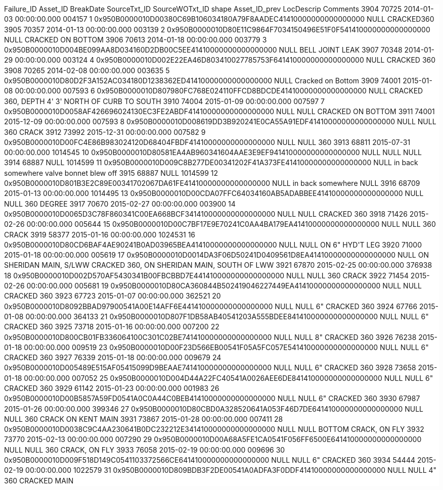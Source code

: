 Failure_ID	Asset_ID	BreakDate	SourceTxt_ID	SourceWOTxt_ID	shape	Asset_ID_prev	LocDescrip	Comments
3904	70725	2014-01-03 00:00:00.000	004157	1	0x950B0000010D00380C69B106034180A79F8AADEC41410000000000000000	NULL		CRACKED360
3905	70357	2014-01-13 00:00:00.000	003139	2	0x950B0000010D80E11C9864F7034150496E51F0F541410000000000000000	NULL		CRACKED ON BOTTOM
3906	70613	2014-01-18 00:00:00.000	003779	3	0x950B0000010D004BE099AA8D034160D2DB00C5EE41410000000000000000	NULL		BELL JOINT LEAK
3907	70348	2014-01-29 00:00:00.000	003124	4	0x950B0000010D002E22EA46D803410027785753F641410000000000000000	NULL		CRACKED 360
3908	70265	2014-02-08 00:00:00.000	003635	5	0x950B0000010D80D2F3A152AC034180D1238362ED41410000000000000000	NULL		Cracked on Bottom
3909	74001	2015-01-08 00:00:00.000	007593	6	0x950B0000010D807980FC768E024110FFCD8BDCDE41410000000000000000	NULL	CRACKED 360,  DEPTH 4'	3' NORTH OF CURB TO SOUTH
3910	74004	2015-01-09 00:00:00.000	007597	7	0x950B0000010D0058AF426696024130EC3FE2ABDF41410000000000000000	NULL	NULL	CRACKED ON BOTTOM
3911	74001	2015-12-09 00:00:00.000	007593	8	0x950B0000010D008619DD3B920241E0CA55A91EDF41410000000000000000	NULL	NULL	360 CRACK
3912	73992	2015-12-31 00:00:00.000	007582	9	0x950B0000010D00FC4E86B983024120D68404FBDF41410000000000000000	NULL	NULL	360
3913	68811	2015-07-31 00:00:00.000	1014545	10	0x950B0000010D80581EA4AB960341604AAE3E9EF941410000000000000000	NULL	NULL	NULL
3914	68887	NULL	1014599	11	0x950B0000010D009C8B277DE00341202F41A373FE41410000000000000000	NULL	in back somewhere	valve bonnet blew off
3915	68887	NULL	1014599	12	0x950B0000010D801B3E2C89E00341702067DA61FE41410000000000000000	NULL	in back somewhere	NULL
3916	68709	2015-01-13 00:00:00.000	1014495	13	0x950B0000010D00CDA07FFC64034160AB5ADABBEE41410000000000000000	NULL	NULL	360 DEGREE
3917	70670	2015-02-27 00:00:00.000	003900	14	0x950B0000010D0065D3C78F860341C00EA668BCF341410000000000000000	NULL	NULL	CRACKED 360
3918	71426	2015-02-26 00:00:00.000	005644	15	0x950B0000010D00C7BF17E9E70241C0AA4BA179EA41410000000000000000	NULL	NULL	360 CRACK
3919	58377	2015-01-16 00:00:00.000	1024531	16	0x950B0000010D80CD6BAF4AE90241B0AD03965BEA41410000000000000000	NULL	NULL	ON 6" HYD'T LEG
3920	71000	2015-01-18 00:00:00.000	005619	17	0x950B0000010D0014DA3F06D50241D0409561D8EA41410000000000000000	NULL	ON SHERIDAN MAIN, S/LWW	CRACKED 360,  ON SHERIDAN MAIN, SOUTH OF LWW
3921	67870	2015-02-25 00:00:00.000	376938	18	0x950B0000010D002D570AF5430341B00FBCBBD7E441410000000000000000	NULL	NULL	360 CRACK
3922	71454	2015-02-26 00:00:00.000	005681	19	0x950B0000010D80CA360844B502419046227449EA41410000000000000000	NULL	NULL	CRACKED 360
3923	67723	2015-01-07 00:00:00.000	362521	20	0x950B0000010D8092BBAD97900541A00E14AFF6E441410000000000000000	NULL	NULL	6" CRACKED 360
3924	67766	2015-01-08 00:00:00.000	364133	21	0x950B0000010D807F1DB58AB40541203A555BDEE841410000000000000000	NULL	NULL	6" CRACKED 360
3925	73718	2015-01-16 00:00:00.000	007200	22	0x950B0000010D800CB01FB336064100C301C02BE741410000000000000000	NULL	NULL	 8" CRACKED 360
3926	76238	2015-01-18 00:00:00.000	009519	23	0x950B0000010D00F23D566EB00541F05A5FC057E541410000000000000000	NULL	NULL	6" CRACKED 360
3927	76339	2015-01-18 00:00:00.000	009679	24	0x950B0000010D005489E515AF05415099D9BEAAE741410000000000000000	NULL	NULL	6" CRACKED 360
3928	73658	2015-01-18 00:00:00.000	007052	25	0x950B0000010D004D44A22FC40541A0026AEE6DE841410000000000000000	NULL	NULL	6" CRACKED 360
3929	61142	2015-01-23 00:00:00.000	001983	26	0x950B0000010D00B5857A59FD0541A0C0A44C0BEB41410000000000000000	NULL	NULL	6" CRACKED 360
3930	67987	2015-01-26 00:00:00.000	399346	27	0x950B0000010D80CBD0A328520641A053F46D7DE641410000000000000000	NULL	NULL	360 CRACK ON KENT MAIN
3931	73867	2015-01-28 00:00:00.000	007411	28	0x950B0000010D0038C9C4AA230641B0DC232212E341410000000000000000	NULL	NULL	BOTTOM CRACK, ON FLY
3932	73770	2015-02-13 00:00:00.000	007290	29	0x950B0000010D00A68A5FE1CA0541F056FF6500E641410000000000000000	NULL	NULL	360 CRACK, ON FLY
3933	76058	2015-02-19 00:00:00.000	009696	30	0x950B0000010D009F518D149C0541103372566CE641410000000000000000	NULL	NULL	6" CRACKED 360
3934	54444	2015-02-19 00:00:00.000	1022579	31	0x950B0000010D809BDB3F2DE00541A0ADFA3F0DDF41410000000000000000	NULL	NULL	4"  360 CRACKED MAIN